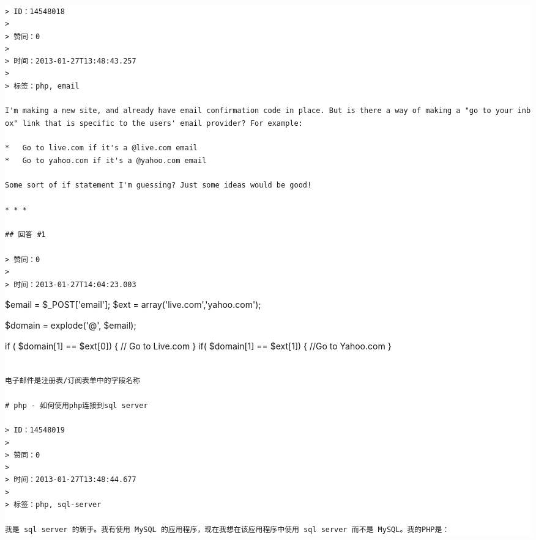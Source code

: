 ```**
> ID：14548018
> 
> 赞同：0
> 
> 时间：2013-01-27T13:48:43.257
> 
> 标签：php, email

I'm making a new site, and already have email confirmation code in place. But is there a way of making a "go to your inbox" link that is specific to the users' email provider? For example:

*   Go to live.com if it's a @live.com email
*   Go to yahoo.com if it's a @yahoo.com email

Some sort of if statement I'm guessing? Just some ideas would be good!

* * *

## 回答 #1

> 赞同：0
> 
> 时间：2013-01-27T14:04:23.003

```
$email = $_POST['email'];
$ext = array('live.com','yahoo.com');

$domain = explode('@', $email);

if ( $domain[1] == $ext[0])
{
    // Go to Live.com
} 
if( $domain[1] == $ext[1])
{
   //Go to Yahoo.com
} 
```

电子邮件是注册表/订阅表单中的字段名称

# php - 如何使用php连接到sql server

> ID：14548019
> 
> 赞同：0
> 
> 时间：2013-01-27T13:48:44.677
> 
> 标签：php, sql-server

我是 sql server 的新手。我有使用 MySQL 的应用程序，现在我想在该应用程序中使用 sql server 而不是 MySQL。我的PHP是：

```
<?php
$myServer = "localhost";
$myUser = "";
$myPass = "";
$myDB = "UNIVERSITY"; 
